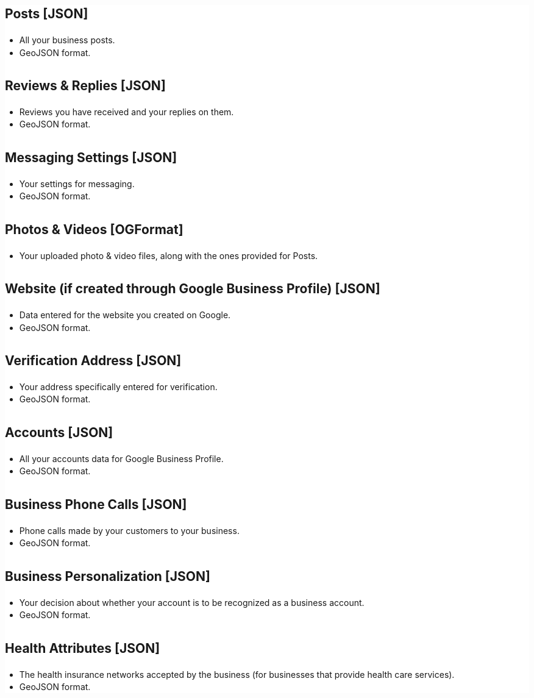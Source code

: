 ## Posts [JSON]

- All your business posts.
- GeoJSON format.

## Reviews & Replies [JSON]

- Reviews you have received and your replies on them.
- GeoJSON format.

## Messaging Settings [JSON]

- Your settings for messaging.
- GeoJSON format.

## Photos & Videos [OGFormat]

- Your uploaded photo & video files, along with the ones provided for Posts.

## Website (if created through Google Business Profile) [JSON]

- Data entered for the website you created on Google.
- GeoJSON format.

## Verification Address [JSON]

- Your address specifically entered for verification.
- GeoJSON format.

## Accounts [JSON]

- All your accounts data for Google Business Profile.
- GeoJSON format.

## Business Phone Calls [JSON]

- Phone calls made by your customers to your business.
- GeoJSON format.

## Business Personalization [JSON]

- Your decision about whether your account is to be recognized as a business account.
- GeoJSON format.

## Health Attributes [JSON]

- The health insurance networks accepted by the business (for businesses that provide health care services).
- GeoJSON format.
